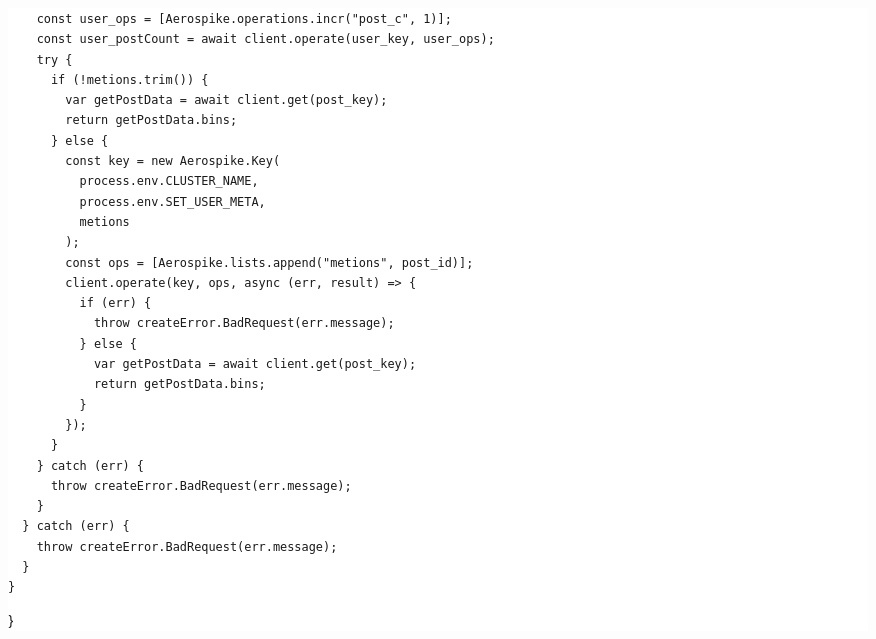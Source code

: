        const user_ops = [Aerospike.operations.incr("post_c", 1)];
        const user_postCount = await client.operate(user_key, user_ops);
        try {
          if (!metions.trim()) {
            var getPostData = await client.get(post_key);
            return getPostData.bins;
          } else {
            const key = new Aerospike.Key(
              process.env.CLUSTER_NAME,
              process.env.SET_USER_META,
              metions
            );
            const ops = [Aerospike.lists.append("metions", post_id)];
            client.operate(key, ops, async (err, result) => {
              if (err) {
                throw createError.BadRequest(err.message);
              } else {
                var getPostData = await client.get(post_key);
                return getPostData.bins;
              }
            });
          }
        } catch (err) {
          throw createError.BadRequest(err.message);
        }
      } catch (err) {
        throw createError.BadRequest(err.message);
      }
    }

}
